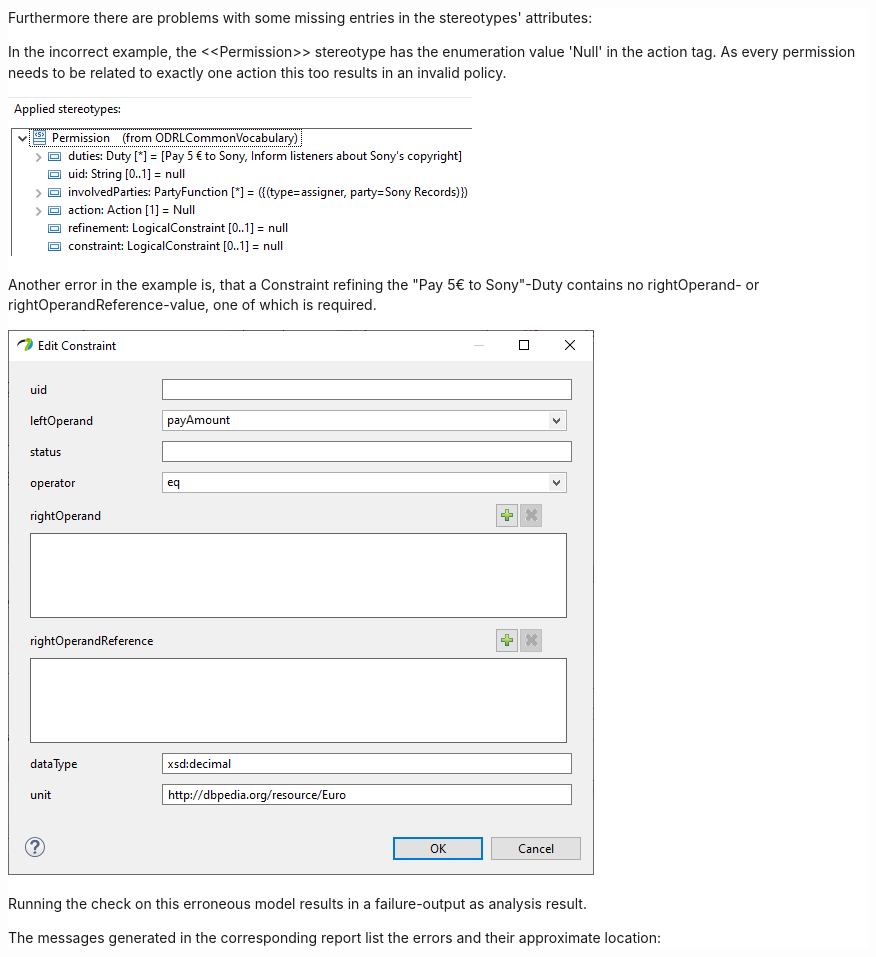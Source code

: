Furthermore there are problems with some missing entries in the stereotypes' attributes:

In the incorrect example, the &lt;&lt;Permission&gt;&gt; stereotype has the enumeration value 'Null' in the action tag.
As every permission needs to be related to exactly one action this too results in an invalid policy.

![Permission Properties](uconpolicycreation-odrl-common-incorrect/uconpolicycreation_odrl_common_permission_incorrect.png)

Another error in the example is, that a Constraint refining the "Pay 5€ to Sony"-Duty contains no rightOperand- or rightOperandReference-value, one of which is required.

![Duty Refinement](uconpolicycreation-odrl-common-incorrect/uconpolicycreation_odrl_common_duty1_constraint_incorrect.png)

Running the check on this erroneous model results in a failure-output as analysis result.

The messages generated in the corresponding report list the errors and their approximate location:

